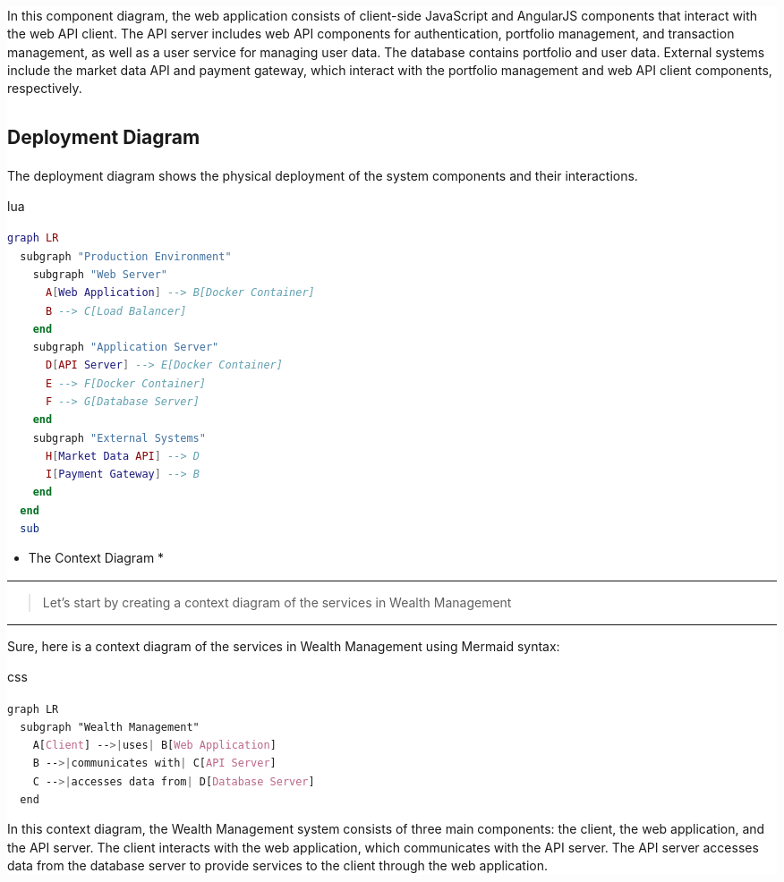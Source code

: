 In this component diagram, the web application consists of client-side JavaScript and AngularJS components that interact with the web API client. The API server includes web API components for authentication, portfolio management, and transaction management, as well as a user service for managing user data. The database contains portfolio and user data. External systems include the market data API and payment gateway, which interact with the portfolio management and web API client components, respectively.

Deployment Diagram
------------------

The deployment diagram shows the physical deployment of the system components and their interactions.

lua

```lua
graph LR
  subgraph "Production Environment"
    subgraph "Web Server"
      A[Web Application] --> B[Docker Container]
      B --> C[Load Balancer]
    end
    subgraph "Application Server"
      D[API Server] --> E[Docker Container]
      E --> F[Docker Container]
      F --> G[Database Server]
    end
    subgraph "External Systems"
      H[Market Data API] --> D
      I[Payment Gateway] --> B
    end
  end
  sub
```

* The Context Diagram *
---

> Let’s start by creating a context diagram of the services in Wealth Management

---

Sure, here is a context diagram of the services in Wealth Management using Mermaid syntax:

css

```css
graph LR
  subgraph "Wealth Management"
    A[Client] -->|uses| B[Web Application]
    B -->|communicates with| C[API Server]
    C -->|accesses data from| D[Database Server]
  end
```

In this context diagram, the Wealth Management system consists of three main components: the client, the web application, and the API server. The client interacts with the web application, which communicates with the API server. The API server accesses data from the database server to provide services to the client through the web application.
